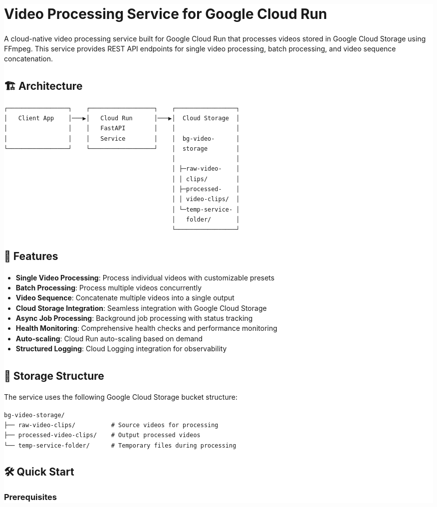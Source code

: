 # Video Processing Service for Google Cloud Run

A cloud-native video processing service built for Google Cloud Run that processes videos stored in Google Cloud Storage using FFmpeg. This service provides REST API endpoints for single video processing, batch processing, and video sequence concatenation.

## 🏗️ Architecture

```
┌─────────────────┐    ┌──────────────────┐    ┌─────────────────┐
│   Client App    │───▶│   Cloud Run      │───▶│  Cloud Storage  │
│                 │    │   FastAPI        │    │                 │
│                 │    │   Service        │    │  bg-video-      │
└─────────────────┘    └──────────────────┘    │  storage        │
                                               │                 │
                                               │ ├─raw-video-    │
                                               │ │ clips/        │
                                               │ ├─processed-    │
                                               │ │ video-clips/  │
                                               │ └─temp-service- │
                                               │   folder/       │
                                               └─────────────────┘
```

## 🚀 Features

- **Single Video Processing**: Process individual videos with customizable presets
- **Batch Processing**: Process multiple videos concurrently
- **Video Sequence**: Concatenate multiple videos into a single output
- **Cloud Storage Integration**: Seamless integration with Google Cloud Storage
- **Async Job Processing**: Background job processing with status tracking
- **Health Monitoring**: Comprehensive health checks and performance monitoring
- **Auto-scaling**: Cloud Run auto-scaling based on demand
- **Structured Logging**: Cloud Logging integration for observability

## 📁 Storage Structure

The service uses the following Google Cloud Storage bucket structure:

```
bg-video-storage/
├── raw-video-clips/          # Source videos for processing
├── processed-video-clips/    # Output processed videos
└── temp-service-folder/      # Temporary files during processing
```

## 🛠️ Quick Start

### Prerequisites
